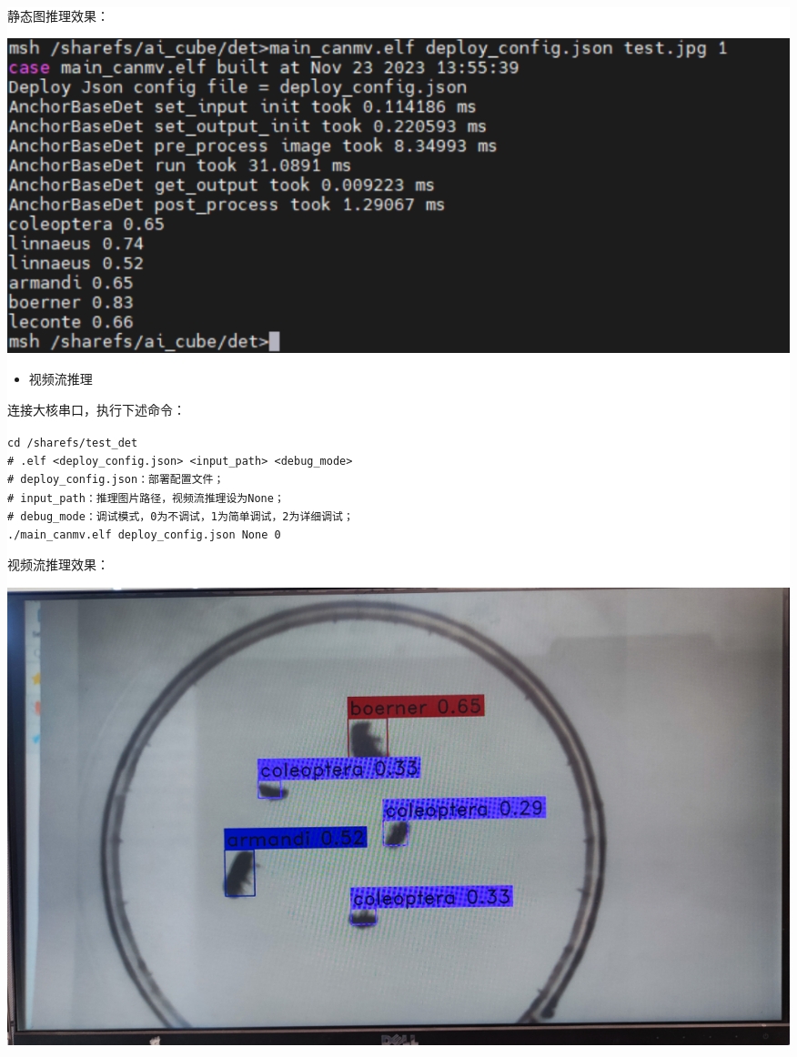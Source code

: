 

静态图推理效果：

![静态图推理结果](${images}/det_result_image.png)

- 视频流推理

连接大核串口，执行下述命令：

```
cd /sharefs/test_det
# .elf <deploy_config.json> <input_path> <debug_mode>
# deploy_config.json：部署配置文件；
# input_path：推理图片路径，视频流推理设为None；
# debug_mode：调试模式，0为不调试，1为简单调试，2为详细调试；
./main_canmv.elf deploy_config.json None 0
```



视频流推理效果：

![视频流推理结果](${images}/det_result_video.png)
